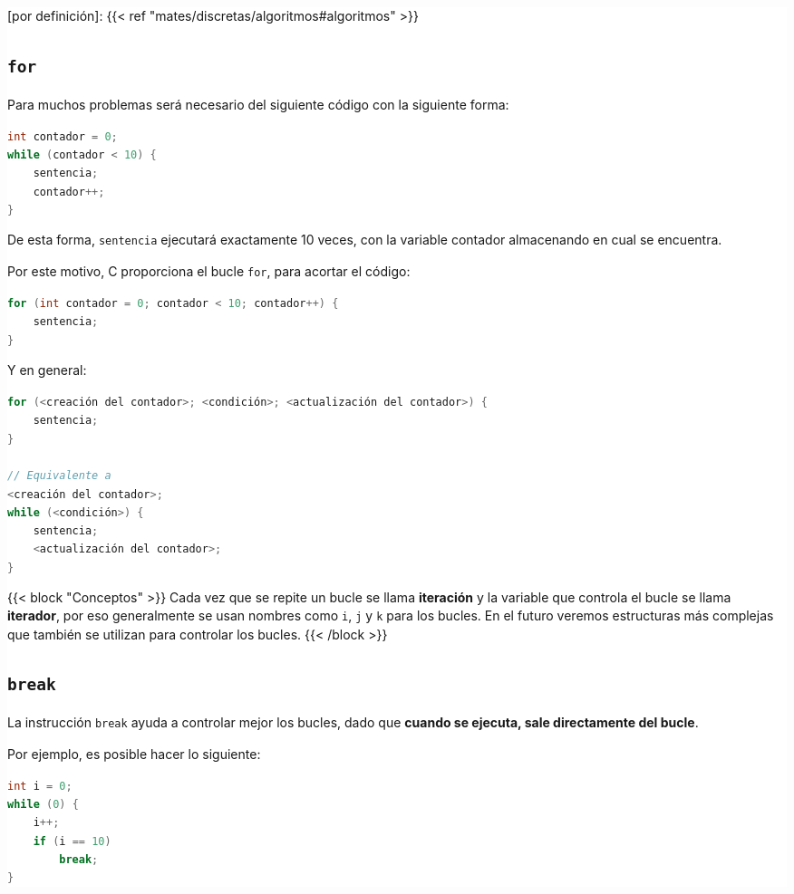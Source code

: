 [por definición]: {{< ref "mates/discretas/algoritmos#algoritmos" >}}

## `for`

Para muchos problemas será necesario del siguiente código con la siguiente
forma:

```c
int contador = 0;
while (contador < 10) {
    sentencia;
    contador++;
}
```

De esta forma, `sentencia` ejecutará exactamente 10 veces, con la variable
contador almacenando en cual se encuentra.

Por este motivo, C proporciona el bucle `for`, para acortar el código:

```c
for (int contador = 0; contador < 10; contador++) {
    sentencia;
}
```

Y en general:

```c
for (<creación del contador>; <condición>; <actualización del contador>) {
    sentencia;
}

// Equivalente a
<creación del contador>;
while (<condición>) {
    sentencia;
    <actualización del contador>;
}
```

{{< block "Conceptos" >}}
Cada vez que se repite un bucle se llama **iteración** y la variable que
controla el bucle se llama **iterador**, por eso generalmente se usan nombres
como `i`, `j` y `k` para los bucles. En el futuro veremos estructuras más
complejas que también se utilizan para controlar los bucles.
{{< /block >}}

## `break`

La instrucción `break` ayuda a controlar mejor los bucles, dado que **cuando se
ejecuta, sale directamente del bucle**.

Por ejemplo, es posible hacer lo siguiente:

```c
int i = 0;
while (0) {
    i++;
    if (i == 10)
        break;
}
```
